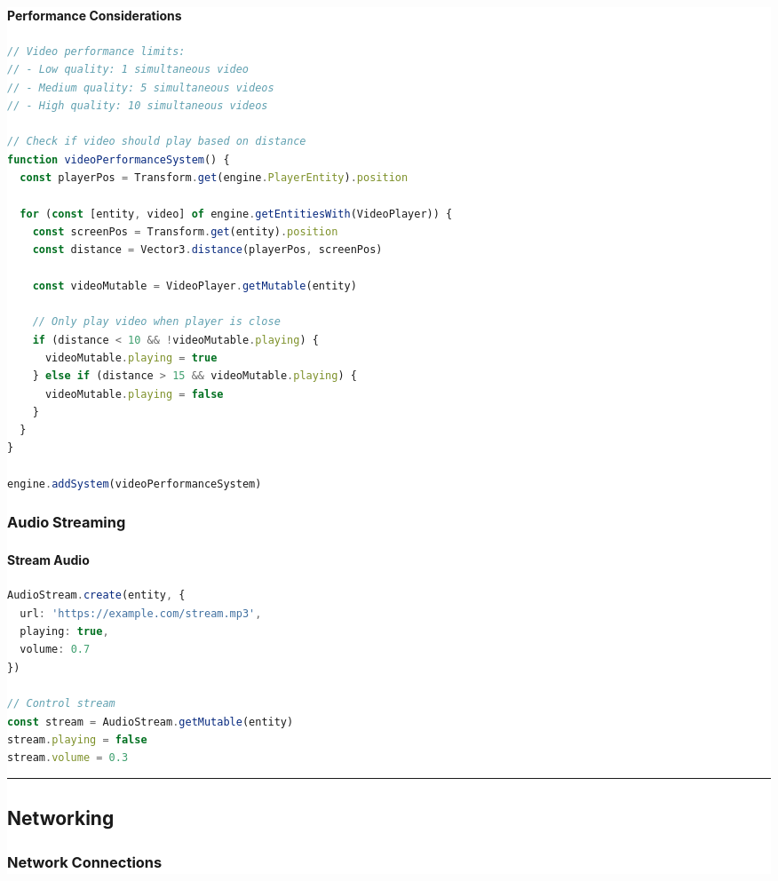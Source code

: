 #### Performance Considerations
```typescript
// Video performance limits:
// - Low quality: 1 simultaneous video
// - Medium quality: 5 simultaneous videos  
// - High quality: 10 simultaneous videos

// Check if video should play based on distance
function videoPerformanceSystem() {
  const playerPos = Transform.get(engine.PlayerEntity).position
  
  for (const [entity, video] of engine.getEntitiesWith(VideoPlayer)) {
    const screenPos = Transform.get(entity).position
    const distance = Vector3.distance(playerPos, screenPos)
    
    const videoMutable = VideoPlayer.getMutable(entity)
    
    // Only play video when player is close
    if (distance < 10 && !videoMutable.playing) {
      videoMutable.playing = true
    } else if (distance > 15 && videoMutable.playing) {
      videoMutable.playing = false
    }
  }
}

engine.addSystem(videoPerformanceSystem)
```

### Audio Streaming

#### Stream Audio
```typescript
AudioStream.create(entity, {
  url: 'https://example.com/stream.mp3',
  playing: true,
  volume: 0.7
})

// Control stream
const stream = AudioStream.getMutable(entity)
stream.playing = false
stream.volume = 0.3
```

---

## Networking

### Network Connections
